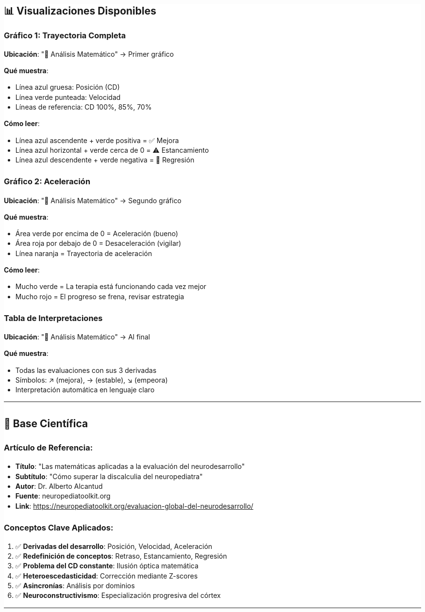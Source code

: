 
## 📊 Visualizaciones Disponibles

### Gráfico 1: Trayectoria Completa
**Ubicación**: "📐 Análisis Matemático" → Primer gráfico

**Qué muestra**:
- Línea azul gruesa: Posición (CD)
- Línea verde punteada: Velocidad
- Líneas de referencia: CD 100%, 85%, 70%

**Cómo leer**:
- Línea azul ascendente + verde positiva = ✅ Mejora
- Línea azul horizontal + verde cerca de 0 = ⚠️ Estancamiento
- Línea azul descendente + verde negativa = 🚨 Regresión

### Gráfico 2: Aceleración
**Ubicación**: "📐 Análisis Matemático" → Segundo gráfico

**Qué muestra**:
- Área verde por encima de 0 = Aceleración (bueno)
- Área roja por debajo de 0 = Desaceleración (vigilar)
- Línea naranja = Trayectoria de aceleración

**Cómo leer**:
- Mucho verde = La terapia está funcionando cada vez mejor
- Mucho rojo = El progreso se frena, revisar estrategia

### Tabla de Interpretaciones
**Ubicación**: "📐 Análisis Matemático" → Al final

**Qué muestra**:
- Todas las evaluaciones con sus 3 derivadas
- Símbolos: ↗ (mejora), → (estable), ↘ (empeora)
- Interpretación automática en lenguaje claro

---

## 🔬 Base Científica

### Artículo de Referencia:
- **Título**: "Las matemáticas aplicadas a la evaluación del neurodesarrollo"
- **Subtítulo**: "Cómo superar la discalculia del neuropediatra"
- **Autor**: Dr. Alberto Alcantud
- **Fuente**: neuropediatoolkit.org
- **Link**: https://neuropediatoolkit.org/evaluacion-global-del-neurodesarrollo/

### Conceptos Clave Aplicados:
1. ✅ **Derivadas del desarrollo**: Posición, Velocidad, Aceleración
2. ✅ **Redefinición de conceptos**: Retraso, Estancamiento, Regresión
3. ✅ **Problema del CD constante**: Ilusión óptica matemática
4. ✅ **Heteroescedasticidad**: Corrección mediante Z-scores
5. ✅ **Asincronías**: Análisis por dominios
6. ✅ **Neuroconstructivismo**: Especialización progresiva del córtex

---